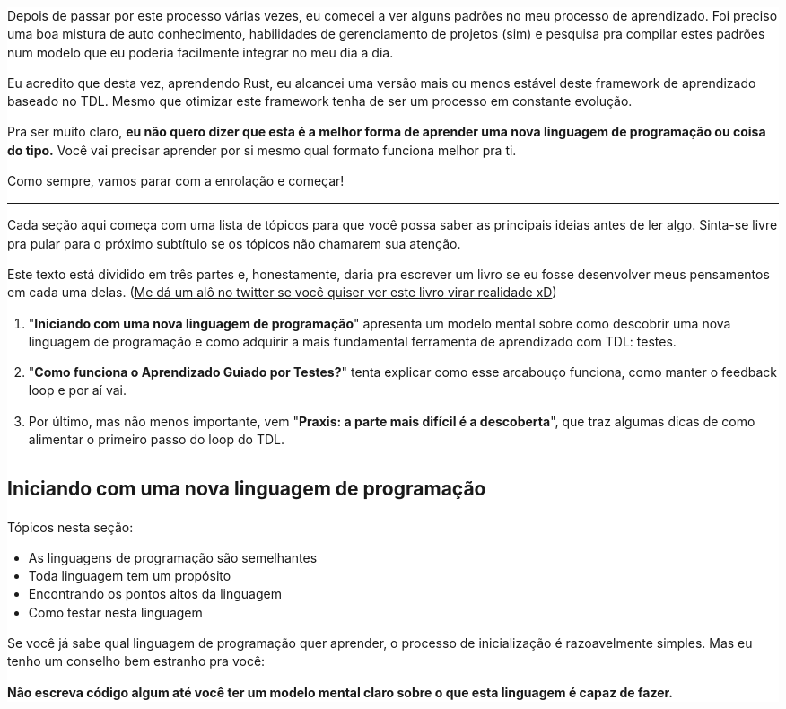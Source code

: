 Depois de passar por este processo várias vezes, eu comecei a ver
alguns padrões no meu processo de aprendizado. Foi preciso uma boa
mistura de auto conhecimento, habilidades de gerenciamento de projetos (sim)
e pesquisa pra compilar estes padrões num modelo que eu poderia facilmente
integrar no meu dia a dia.

Eu acredito que desta vez, aprendendo Rust, eu alcancei uma versão
mais ou menos estável deste framework de aprendizado baseado no TDL.
Mesmo que otimizar este framework tenha de ser um processo em constante
evolução.

Pra ser muito claro, **eu não quero dizer que esta é a melhor
forma de aprender uma nova linguagem de programação ou coisa do tipo.**
Você vai precisar aprender por si mesmo qual formato funciona melhor
pra ti.

Como sempre, vamos parar com a enrolação e começar!

<hr>

Cada seção aqui começa com uma lista de tópicos para que você
possa saber as principais ideias antes de ler algo. Sinta-se
livre pra pular para o próximo subtítulo se os tópicos não
chamarem sua atenção.

Este texto está dividido em três partes e, honestamente, daria pra
escrever um livro se eu fosse desenvolver meus pensamentos em cada
uma delas. ([Me dá um alô no twitter se você quiser ver este livro virar realidade xD](https://twitter.com/intent/tweet?text=Escreve+o+livro,+@nawarian,+macho,+v%C3%A9i!+-+https://thephp.website))

1. "**Iniciando com uma nova linguagem de programação**" apresenta um modelo
mental sobre como descobrir uma nova linguagem de programação e como adquirir
a mais fundamental ferramenta de aprendizado com TDL: testes.

2. "**Como funciona o Aprendizado Guiado por Testes?**" tenta explicar como
esse arcabouço funciona, como manter o feedback loop e por aí vai.

3. Por último, mas não menos importante, vem "**Praxis: a parte mais difícil
é a descoberta**", que traz algumas dicas de como alimentar o primeiro passo
do loop do TDL.

## Iniciando com uma nova linguagem de programação

Tópicos nesta seção:

* As linguagens de programação são semelhantes
* Toda linguagem tem um propósito
* Encontrando os pontos altos da linguagem
* Como testar nesta linguagem

Se você já sabe qual linguagem de programação quer aprender, o
processo de inicialização é razoavelmente simples. Mas eu tenho um
conselho bem estranho pra você:

**Não escreva código algum até você ter um modelo mental claro sobre
o que esta linguagem é capaz de fazer.**

